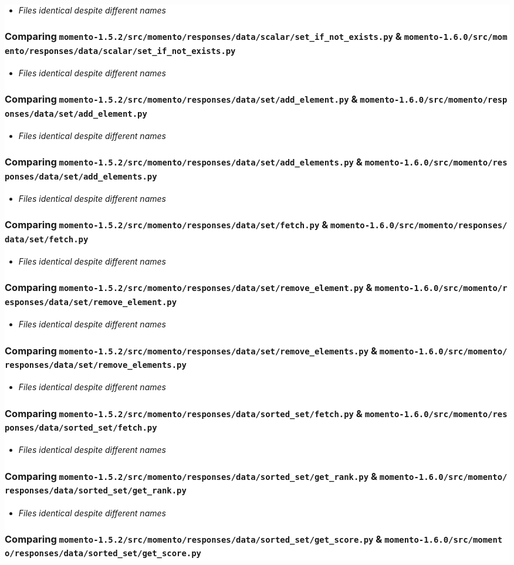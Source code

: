  * *Files identical despite different names*

### Comparing `momento-1.5.2/src/momento/responses/data/scalar/set_if_not_exists.py` & `momento-1.6.0/src/momento/responses/data/scalar/set_if_not_exists.py`

 * *Files identical despite different names*

### Comparing `momento-1.5.2/src/momento/responses/data/set/add_element.py` & `momento-1.6.0/src/momento/responses/data/set/add_element.py`

 * *Files identical despite different names*

### Comparing `momento-1.5.2/src/momento/responses/data/set/add_elements.py` & `momento-1.6.0/src/momento/responses/data/set/add_elements.py`

 * *Files identical despite different names*

### Comparing `momento-1.5.2/src/momento/responses/data/set/fetch.py` & `momento-1.6.0/src/momento/responses/data/set/fetch.py`

 * *Files identical despite different names*

### Comparing `momento-1.5.2/src/momento/responses/data/set/remove_element.py` & `momento-1.6.0/src/momento/responses/data/set/remove_element.py`

 * *Files identical despite different names*

### Comparing `momento-1.5.2/src/momento/responses/data/set/remove_elements.py` & `momento-1.6.0/src/momento/responses/data/set/remove_elements.py`

 * *Files identical despite different names*

### Comparing `momento-1.5.2/src/momento/responses/data/sorted_set/fetch.py` & `momento-1.6.0/src/momento/responses/data/sorted_set/fetch.py`

 * *Files identical despite different names*

### Comparing `momento-1.5.2/src/momento/responses/data/sorted_set/get_rank.py` & `momento-1.6.0/src/momento/responses/data/sorted_set/get_rank.py`

 * *Files identical despite different names*

### Comparing `momento-1.5.2/src/momento/responses/data/sorted_set/get_score.py` & `momento-1.6.0/src/momento/responses/data/sorted_set/get_score.py`
